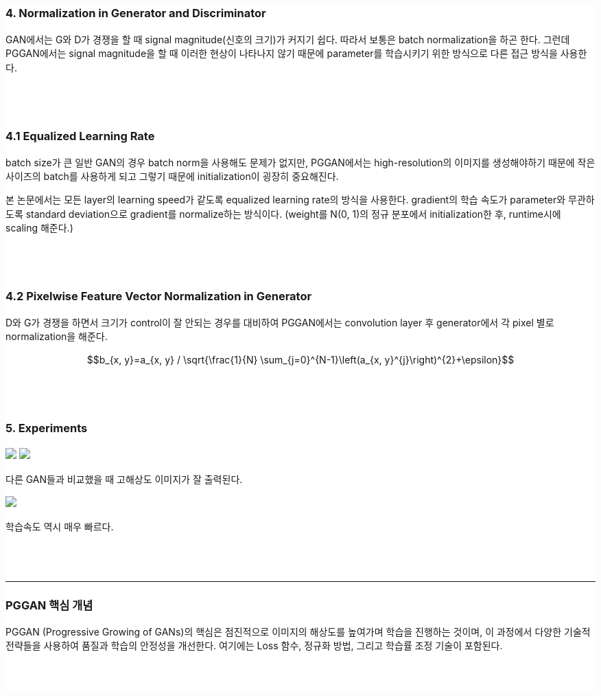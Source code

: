 ### 4.  Normalization in Generator and Discriminator 

GAN에서는 G와 D가 경쟁을 할 때 signal magnitude(신호의 크기)가 커지기 쉽다. 따라서 보통은 batch normalization을 하곤 한다. 그런데 PGGAN에서는 signal magnitude을 할 때 이러한 현상이 나타나지 않기 때문에 parameter를 학습시키기 위한 방식으로 다른 접근 방식을 사용한다. 

<br/>
<br/>

### 4.1 Equalized Learning Rate 

batch size가 큰 일반 GAN의 경우 batch norm을 사용해도 문제가 없지만, PGGAN에서는 high-resolution의 이미지를 생성해야하기 때문에 작은 사이즈의 batch를 사용하게 되고 그렇기 때문에 initialization이 굉장히 중요해진다. 

본 논문에서는 모든 layer의 learning speed가 같도록 equalized learning rate의 방식을 사용한다. 
gradient의 학습 속도가 parameter와 무관하도록 standard deviation으로 gradient를 normalize하는 방식이다. (weight를 N(0, 1)의 정규 분포에서 initialization한 후, runtime시에 scaling 해준다.)

<br/>
<br/>

### 4.2 Pixelwise Feature Vector Normalization in Generator

D와 G가 경쟁을 하면서 크기가 control이 잘 안되는 경우를 대비하여 PGGAN에서는 convolution layer 후 generator에서 각 pixel 별로 normalization을 해준다. 

$$b_{x, y}=a_{x, y} / \sqrt{\frac{1}{N} \sum_{j=0}^{N-1}\left(a_{x, y}^{j}\right)^{2}+\epsilon}$$

<br/>
<br/>

### 5. Experiments 
![](https://tera.dscloud.me:8080/Images/논문/논문_PGGAN/pggan4.png)
![](https://tera.dscloud.me:8080/Images/논문/논문_PGGAN/pggan5.png)

다른 GAN들과 비교했을 때 고해상도 이미지가 잘 출력된다.

![](https://tera.dscloud.me:8080/Images/논문/논문_PGGAN/pggan6.png)

학습속도 역시 매우 빠르다.

<br/>
<br/>

---

### PGGAN 핵심 개념


PGGAN (Progressive Growing of GANs)의 핵심은 점진적으로 이미지의 해상도를 높여가며 학습을 진행하는 것이며, 이 과정에서 다양한 기술적 전략들을 사용하여 품질과 학습의 안정성을 개선한다. 
여기에는 Loss 함수, 정규화 방법, 그리고 학습률 조정 기술이 포함된다.

<br/>
<br/>
